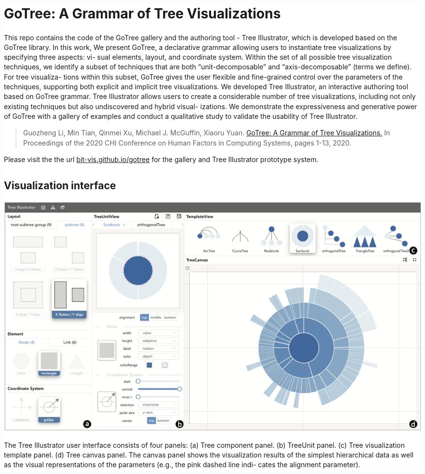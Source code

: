 # GoTree: A Grammar of Tree Visualizations

This repo contains the code of the GoTree gallery and the authoring tool - Tree Illustrator, which is developed based on the GoTree library. In this work, We present GoTree, a declarative grammar allowing users to instantiate tree visualizations by specifying three aspects: vi- sual elements, layout, and coordinate system. Within the set of all possible tree visualization techniques, we identify a subset of techniques that are both “unit-decomposable” and “axis-decomposable” (terms we define). For tree visualiza- tions within this subset, GoTree gives the user flexible and fine-grained control over the parameters of the techniques, supporting both explicit and implicit tree visualizations. We developed Tree Illustrator, an interactive authoring tool based on GoTree grammar. Tree Illustrator allows users to create a considerable number of tree visualizations, including not only existing techniques but also undiscovered and hybrid visual- izations. We demonstrate the expressiveness and generative power of GoTree with a gallery of examples and conduct a qualitative study to validate the usability of Tree Illustrator.

> Guozheng Li, Min Tian, Qinmei Xu, Michael J. McGuffin, Xiaoru Yuan. [GoTree: A Grammar of Tree Visualizations.](https://dl.acm.org/doi/10.1145/3313831.3376297) In Proceedings of the 2020 CHI Conference on Human Factors in Computing Systems, pages 1-13, 2020.

Please visit the the url [bit-vis.github.io/gotree](https://bit-vis.github.io/gotree/) for the gallery and Tree Illustrator prototype system. 

## Visualization interface 

<img src="pic/tree-illustrator.png" width="100%">

The Tree Illustrator user interface consists of four panels: (a) Tree component panel. (b) TreeUnit panel. (c) Tree visualization template panel. (d) Tree canvas panel.
The canvas panel shows the visualization results of the simplest hierarchical data as well as the visual representations of the parameters (e.g., the pink dashed line indi- cates the alignment parameter). 
